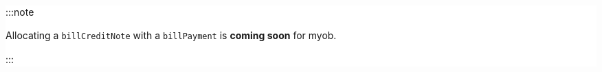 </TabItem>

<TabItem value="MYOB" label="MYOB">

:::note

Allocating a `billCreditNote` with a `billPayment` is **coming soon** for myob.

:::

</TabItem>

</Tabs>

</TabItem>

</Tabs>
